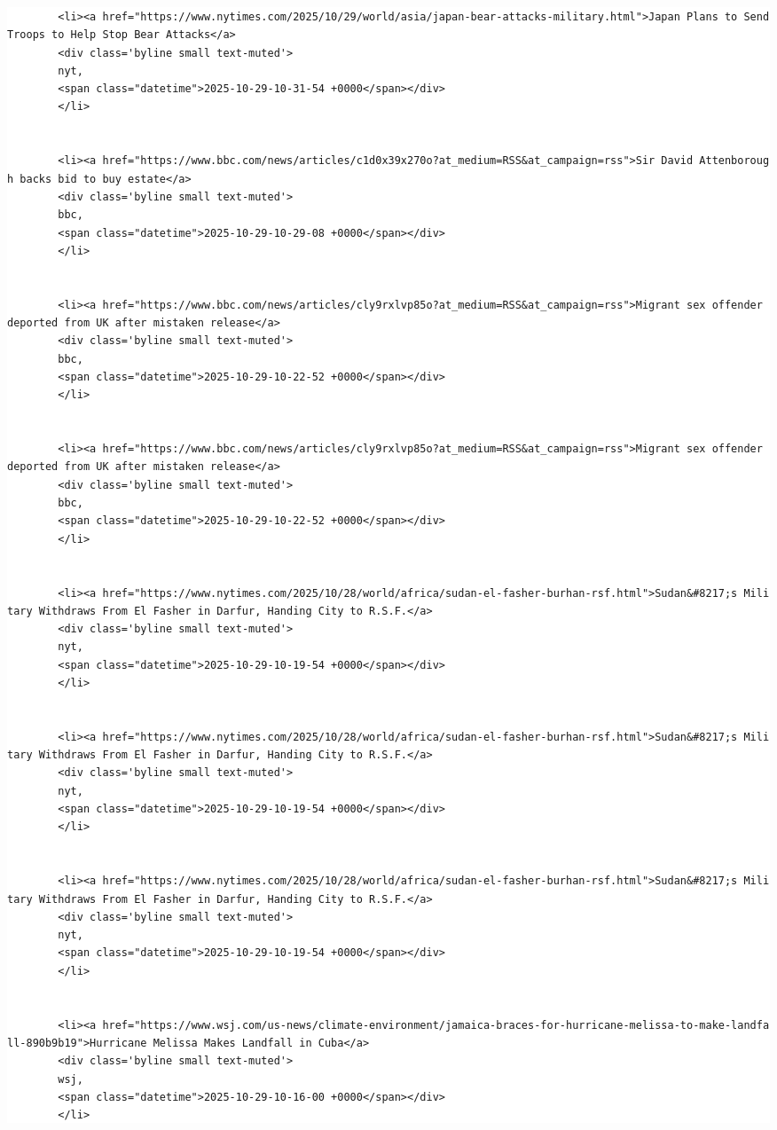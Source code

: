 
            <li><a href="https://www.nytimes.com/2025/10/29/world/asia/japan-bear-attacks-military.html">Japan Plans to Send Troops to Help Stop Bear Attacks</a>
            <div class='byline small text-muted'>
            nyt, 
            <span class="datetime">2025-10-29-10-31-54 +0000</span></div>
            </li>
        

            <li><a href="https://www.bbc.com/news/articles/c1d0x39x270o?at_medium=RSS&at_campaign=rss">Sir David Attenborough backs bid to buy estate</a>
            <div class='byline small text-muted'>
            bbc, 
            <span class="datetime">2025-10-29-10-29-08 +0000</span></div>
            </li>
        

            <li><a href="https://www.bbc.com/news/articles/cly9rxlvp85o?at_medium=RSS&at_campaign=rss">Migrant sex offender deported from UK after mistaken release</a>
            <div class='byline small text-muted'>
            bbc, 
            <span class="datetime">2025-10-29-10-22-52 +0000</span></div>
            </li>
        

            <li><a href="https://www.bbc.com/news/articles/cly9rxlvp85o?at_medium=RSS&at_campaign=rss">Migrant sex offender deported from UK after mistaken release</a>
            <div class='byline small text-muted'>
            bbc, 
            <span class="datetime">2025-10-29-10-22-52 +0000</span></div>
            </li>
        

            <li><a href="https://www.nytimes.com/2025/10/28/world/africa/sudan-el-fasher-burhan-rsf.html">Sudan&#8217;s Military Withdraws From El Fasher in Darfur, Handing City to R.S.F.</a>
            <div class='byline small text-muted'>
            nyt, 
            <span class="datetime">2025-10-29-10-19-54 +0000</span></div>
            </li>
        

            <li><a href="https://www.nytimes.com/2025/10/28/world/africa/sudan-el-fasher-burhan-rsf.html">Sudan&#8217;s Military Withdraws From El Fasher in Darfur, Handing City to R.S.F.</a>
            <div class='byline small text-muted'>
            nyt, 
            <span class="datetime">2025-10-29-10-19-54 +0000</span></div>
            </li>
        

            <li><a href="https://www.nytimes.com/2025/10/28/world/africa/sudan-el-fasher-burhan-rsf.html">Sudan&#8217;s Military Withdraws From El Fasher in Darfur, Handing City to R.S.F.</a>
            <div class='byline small text-muted'>
            nyt, 
            <span class="datetime">2025-10-29-10-19-54 +0000</span></div>
            </li>
        

            <li><a href="https://www.wsj.com/us-news/climate-environment/jamaica-braces-for-hurricane-melissa-to-make-landfall-890b9b19">Hurricane Melissa Makes Landfall in Cuba</a>
            <div class='byline small text-muted'>
            wsj, 
            <span class="datetime">2025-10-29-10-16-00 +0000</span></div>
            </li>
        